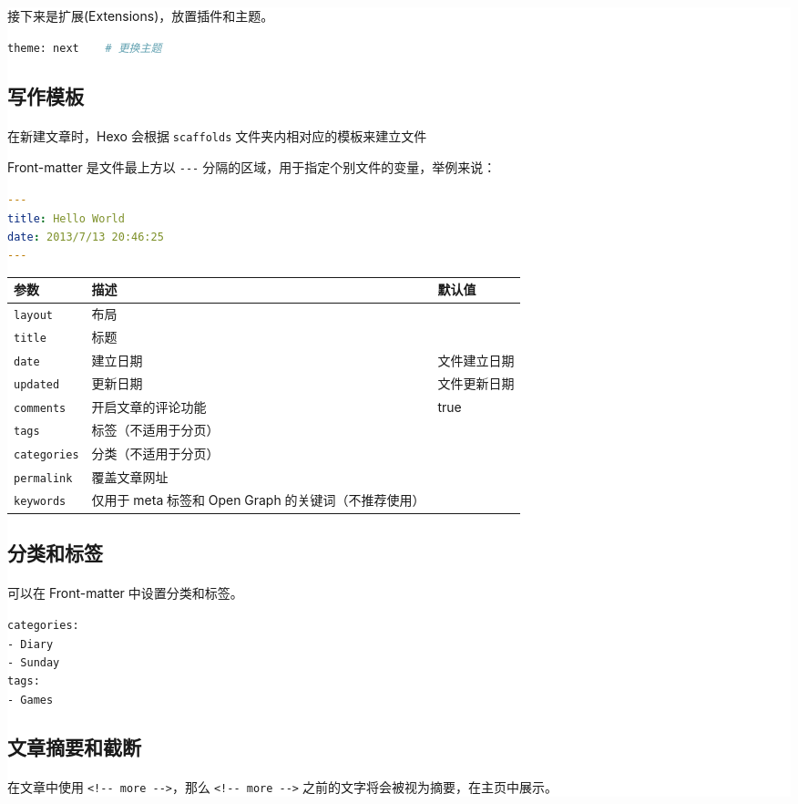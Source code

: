 接下来是扩展(Extensions)，放置插件和主题。

```sh
theme: next    # 更换主题
```

## 写作模板

在新建文章时，Hexo 会根据 `scaffolds` 文件夹内相对应的模板来建立文件

Front-matter 是文件最上方以 `---` 分隔的区域，用于指定个别文件的变量，举例来说：

```yaml
---
title: Hello World
date: 2013/7/13 20:46:25
---
```

| 参数         | 描述  | 默认值       |
| :----------- | :------ | :-------- |
| `layout`     | 布局  |        |
| `title`      | 标题    |              |
| `date`       | 建立日期   | 文件建立日期 |
| `updated`    | 更新日期    | 文件更新日期 |
| `comments`   | 开启文章的评论功能   | true         |
| `tags`       | 标签（不适用于分页）   |              |
| `categories` | 分类（不适用于分页）    |              |
| `permalink`  | 覆盖文章网址    |              |
| `keywords`   | 仅用于 meta 标签和 Open Graph 的关键词（不推荐使用） |     |


## 分类和标签

可以在 Front-matter 中设置分类和标签。
```sh
categories:
- Diary
- Sunday 
tags:
- Games
```


## 文章摘要和截断

在文章中使用 `<!-- more -->`，那么 `<!-- more -->` 之前的文字将会被视为摘要，在主页中展示。

